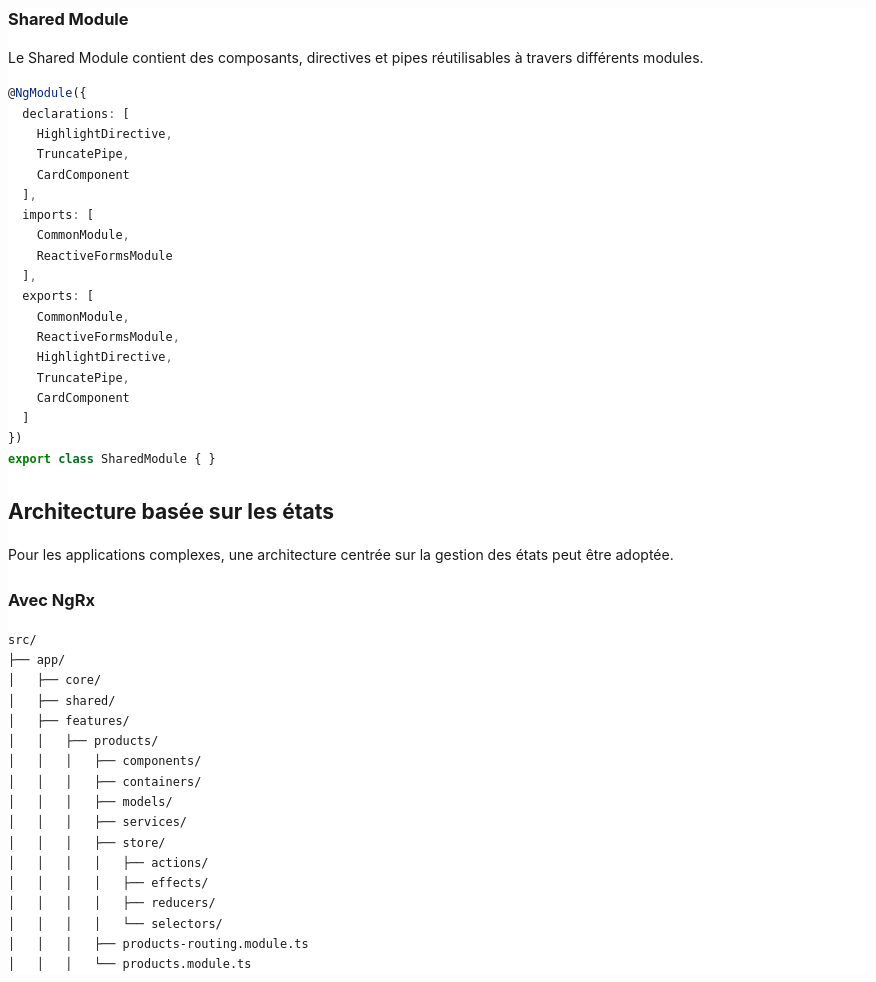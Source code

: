 ### Shared Module

Le Shared Module contient des composants, directives et pipes réutilisables à travers différents modules.

```typescript
@NgModule({
  declarations: [
    HighlightDirective,
    TruncatePipe,
    CardComponent
  ],
  imports: [
    CommonModule,
    ReactiveFormsModule
  ],
  exports: [
    CommonModule,
    ReactiveFormsModule,
    HighlightDirective,
    TruncatePipe,
    CardComponent
  ]
})
export class SharedModule { }
```

## Architecture basée sur les états

Pour les applications complexes, une architecture centrée sur la gestion des états peut être adoptée.

### Avec NgRx

```
src/
├── app/
│   ├── core/
│   ├── shared/
│   ├── features/
│   │   ├── products/
│   │   │   ├── components/
│   │   │   ├── containers/
│   │   │   ├── models/
│   │   │   ├── services/
│   │   │   ├── store/
│   │   │   │   ├── actions/
│   │   │   │   ├── effects/
│   │   │   │   ├── reducers/
│   │   │   │   └── selectors/
│   │   │   ├── products-routing.module.ts
│   │   │   └── products.module.ts
```
